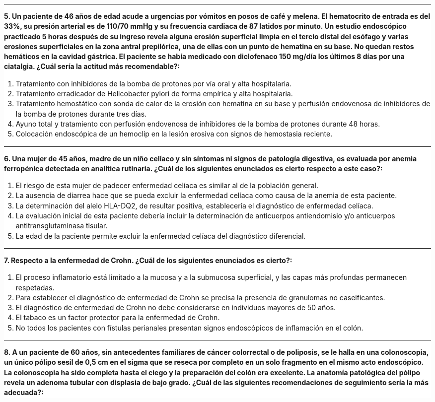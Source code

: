   

---

**5. Un paciente de 46 años de edad acude a urgencias por vómitos en posos de café y melena. El hematocrito de entrada es del 33%, su presión arterial es de 110/70 mmHg y su frecuencia cardiaca de 87 latidos por minuto. Un estudio endoscópico practicado 5 horas después de su ingreso revela alguna erosión superficial limpia en el tercio distal del esófago y varias erosiones superficiales en la zona antral prepilórica, una de ellas con un punto de hematina en su base. No quedan restos hemáticos en la cavidad gástrica. El paciente se había medicado con diclofenaco 150 mg/día los últimos 8 días por una ciatalgia. ¿Cuál sería la actitud más recomendable?:**  
  
1. Tratamiento con inhibidores de la bomba de protones por vía oral y alta hospitalaria.  
2. Tratamiento erradicador de Helicobacter pylori de forma empírica y alta hospitalaria.  
3. Tratamiento hemostático con sonda de calor de la erosión con hematina en su base y perfusión endovenosa de inhibidores de la bomba de protones durante tres días.  
4. Ayuno total y tratamiento con perfusión endovenosa de inhibidores de la bomba de protones durante 48 horas.  
5. Colocación endoscópica de un hemoclip en la lesión erosiva con signos de hemostasia reciente.  
  
  

---

**6. Una mujer de 45 años, madre de un niño celíaco y sin síntomas ni signos de patología digestiva, es evaluada por anemia ferropénica detectada en analítica rutinaria. ¿Cuál de los siguientes enunciados es cierto respecto a este caso?:**  
  
1. El riesgo de esta mujer de padecer enfermedad celíaca es similar al de la población general.  
2. La ausencia de diarrea hace que se pueda excluir la enfermedad celíaca como causa de la anemia de esta paciente.  
3. La determinación del alelo HLA-DQ2, de resultar positiva, establecería el diagnóstico de enfermedad celíaca.  
4. La evaluación inicial de esta paciente debería incluir la determinación de anticuerpos antiendomisio y/o anticuerpos antitransglutaminasa tisular.  
5. La edad de la paciente permite excluir la enfermedad celíaca del diagnóstico diferencial.  
  
  

---

**7. Respecto a la enfermedad de Crohn. ¿Cuál de los siguientes enunciados es cierto?:**  
  
1. El proceso inflamatorio está limitado a la mucosa y a la submucosa superficial, y las capas más profundas permanecen respetadas.  
2. Para establecer el diagnóstico de enfermedad de Crohn se precisa la presencia de granulomas no caseificantes.  
3. El diagnóstico de enfermedad de Crohn no debe considerarse en individuos mayores de 50 años.  
4. El tabaco es un factor protector para la enfermedad de Crohn.  
5. No todos los pacientes con fístulas perianales presentan signos endoscópicos de inflamación en el colón.  
  
  

---

**8. A un paciente de 60 años, sin antecedentes familiares de cáncer colorrectal o de poliposis, se le halla en una colonoscopia, un único pólipo sesil de 0,5 cm en el sigma que se reseca por completo en un solo fragmento en el mismo acto endoscópico. La colonoscopia ha sido completa hasta el ciego y la preparación del colón era excelente. La anatomía patológica del pólipo revela un adenoma tubular con displasia de bajo grado. ¿Cuál de las siguientes recomendaciones de seguimiento sería la más adecuada?:**  
  